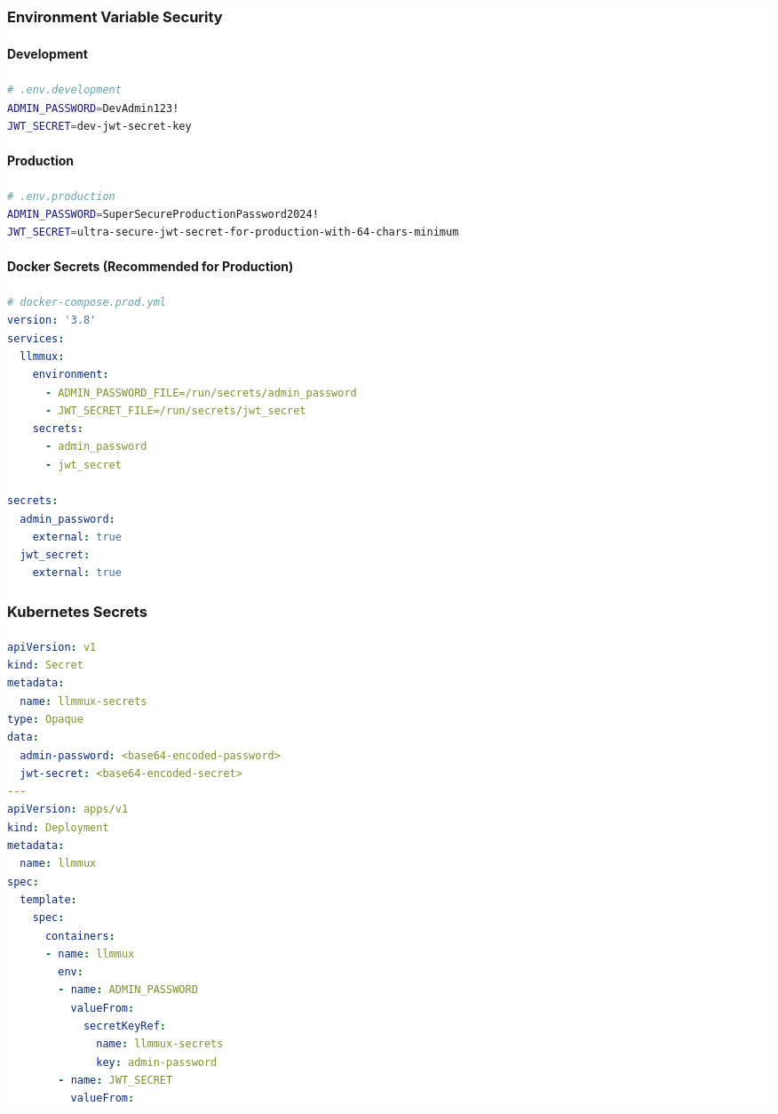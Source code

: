 ### Environment Variable Security

#### Development
```bash
# .env.development
ADMIN_PASSWORD=DevAdmin123!
JWT_SECRET=dev-jwt-secret-key
```

#### Production
```bash
# .env.production  
ADMIN_PASSWORD=SuperSecureProductionPassword2024!
JWT_SECRET=ultra-secure-jwt-secret-for-production-with-64-chars-minimum
```

#### Docker Secrets (Recommended for Production)
```yaml
# docker-compose.prod.yml
version: '3.8'
services:
  llmmux:
    environment:
      - ADMIN_PASSWORD_FILE=/run/secrets/admin_password
      - JWT_SECRET_FILE=/run/secrets/jwt_secret
    secrets:
      - admin_password
      - jwt_secret

secrets:
  admin_password:
    external: true
  jwt_secret:
    external: true
```

### Kubernetes Secrets
```yaml
apiVersion: v1
kind: Secret
metadata:
  name: llmmux-secrets
type: Opaque
data:
  admin-password: <base64-encoded-password>
  jwt-secret: <base64-encoded-secret>
---
apiVersion: apps/v1
kind: Deployment
metadata:
  name: llmmux
spec:
  template:
    spec:
      containers:
      - name: llmmux
        env:
        - name: ADMIN_PASSWORD
          valueFrom:
            secretKeyRef:
              name: llmmux-secrets
              key: admin-password
        - name: JWT_SECRET
          valueFrom:
```